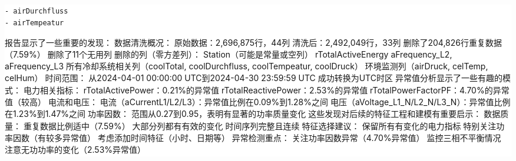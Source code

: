 ```
- airDurchfluss
- airTempeatur
```
报告显示了一些重要的发现：
数据清洗概况：
原始数据：2,696,875行，44列
清洗后：2,492,049行，33列
删除了204,826行重复数据（7.59%）
删除了11个无用列
删除的列（零方差列）：
Station（可能是常量或空列）
rTotalActiveEnergy
aFrequency_L2, aFrequency_L3
所有冷却系统相关列（coolTotal, coolDurchfluss, coolTempeatur, coolDruck）
环境监测列（airDruck, celTemp, celHum）
时间范围：
从2024-04-01 00:00:00 UTC到2024-04-30 23:59:59 UTC
成功转换为UTC时区
异常值分析显示了一些有趣的模式：
电力相关指标：
rTotalActivePower：0.21%的异常值
rTotalReactivePower：2.53%的异常值
rTotalPowerFactorPF：4.70%的异常值（较高）
电流和电压：
电流（aCurrentL1/L2/L3）：异常值比例在0.09%到1.28%之间
电压（aVoltage_L1_N/L2_N/L3_N）：异常值比例在1.23%到1.47%之间
功率因数：
范围从0.27到0.95，表明有显著的功率质量变化
这些发现对后续的特征工程和建模有重要启示：
数据质量：
重复数据比例适中（7.59%）
大部分列都有有效的变化
时间序列完整且连续
特征选择建议：
保留所有有变化的电力指标
特别关注功率因数（有较多异常值）
考虑添加时间特征（小时、日期等）
异常检测重点：
关注功率因数异常（4.70%异常值）
监控三相不平衡情况
注意无功功率的变化（2.53%异常值）
